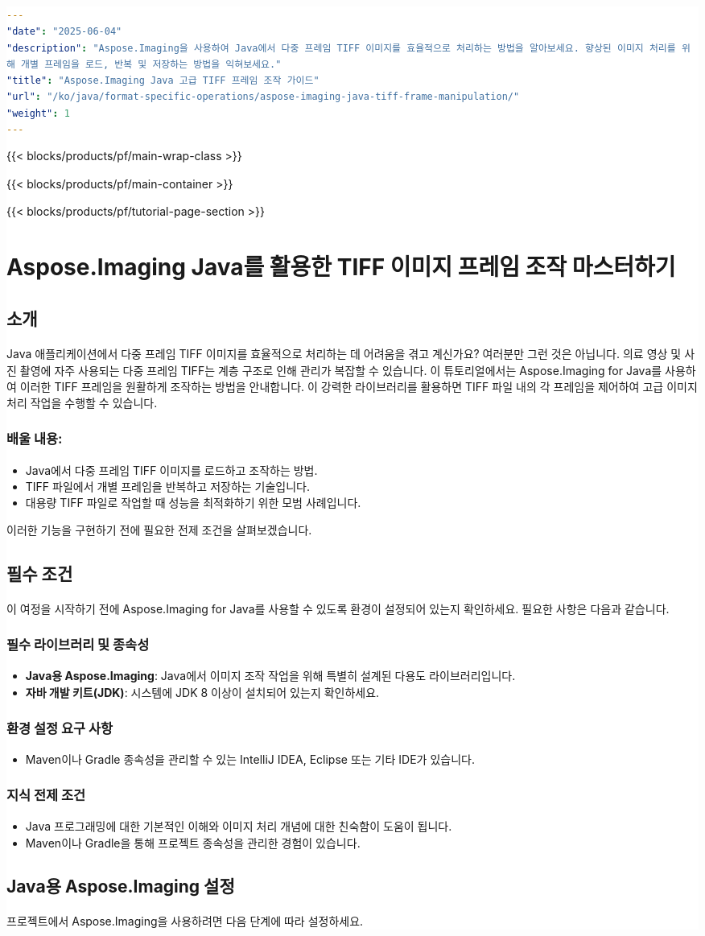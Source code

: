 ```yaml
---
"date": "2025-06-04"
"description": "Aspose.Imaging을 사용하여 Java에서 다중 프레임 TIFF 이미지를 효율적으로 처리하는 방법을 알아보세요. 향상된 이미지 처리를 위해 개별 프레임을 로드, 반복 및 저장하는 방법을 익혀보세요."
"title": "Aspose.Imaging Java 고급 TIFF 프레임 조작 가이드"
"url": "/ko/java/format-specific-operations/aspose-imaging-java-tiff-frame-manipulation/"
"weight": 1
---
```


{{< blocks/products/pf/main-wrap-class >}}

{{< blocks/products/pf/main-container >}}

{{< blocks/products/pf/tutorial-page-section >}}
# Aspose.Imaging Java를 활용한 TIFF 이미지 프레임 조작 마스터하기

## 소개

Java 애플리케이션에서 다중 프레임 TIFF 이미지를 효율적으로 처리하는 데 어려움을 겪고 계신가요? 여러분만 그런 것은 아닙니다. 의료 영상 및 사진 촬영에 자주 사용되는 다중 프레임 TIFF는 계층 구조로 인해 관리가 복잡할 수 있습니다. 이 튜토리얼에서는 Aspose.Imaging for Java를 사용하여 이러한 TIFF 프레임을 원활하게 조작하는 방법을 안내합니다. 이 강력한 라이브러리를 활용하면 TIFF 파일 내의 각 프레임을 제어하여 고급 이미지 처리 작업을 수행할 수 있습니다.

### 배울 내용:
- Java에서 다중 프레임 TIFF 이미지를 로드하고 조작하는 방법.
- TIFF 파일에서 개별 프레임을 반복하고 저장하는 기술입니다.
- 대용량 TIFF 파일로 작업할 때 성능을 최적화하기 위한 모범 사례입니다.

이러한 기능을 구현하기 전에 필요한 전제 조건을 살펴보겠습니다.

## 필수 조건

이 여정을 시작하기 전에 Aspose.Imaging for Java를 사용할 수 있도록 환경이 설정되어 있는지 확인하세요. 필요한 사항은 다음과 같습니다.

### 필수 라이브러리 및 종속성
- **Java용 Aspose.Imaging**: Java에서 이미지 조작 작업을 위해 특별히 설계된 다용도 라이브러리입니다.
- **자바 개발 키트(JDK)**: 시스템에 JDK 8 이상이 설치되어 있는지 확인하세요.

### 환경 설정 요구 사항
- Maven이나 Gradle 종속성을 관리할 수 있는 IntelliJ IDEA, Eclipse 또는 기타 IDE가 있습니다.
  
### 지식 전제 조건
- Java 프로그래밍에 대한 기본적인 이해와 이미지 처리 개념에 대한 친숙함이 도움이 됩니다.
- Maven이나 Gradle을 통해 프로젝트 종속성을 관리한 경험이 있습니다.

## Java용 Aspose.Imaging 설정

프로젝트에서 Aspose.Imaging을 사용하려면 다음 단계에 따라 설정하세요.
